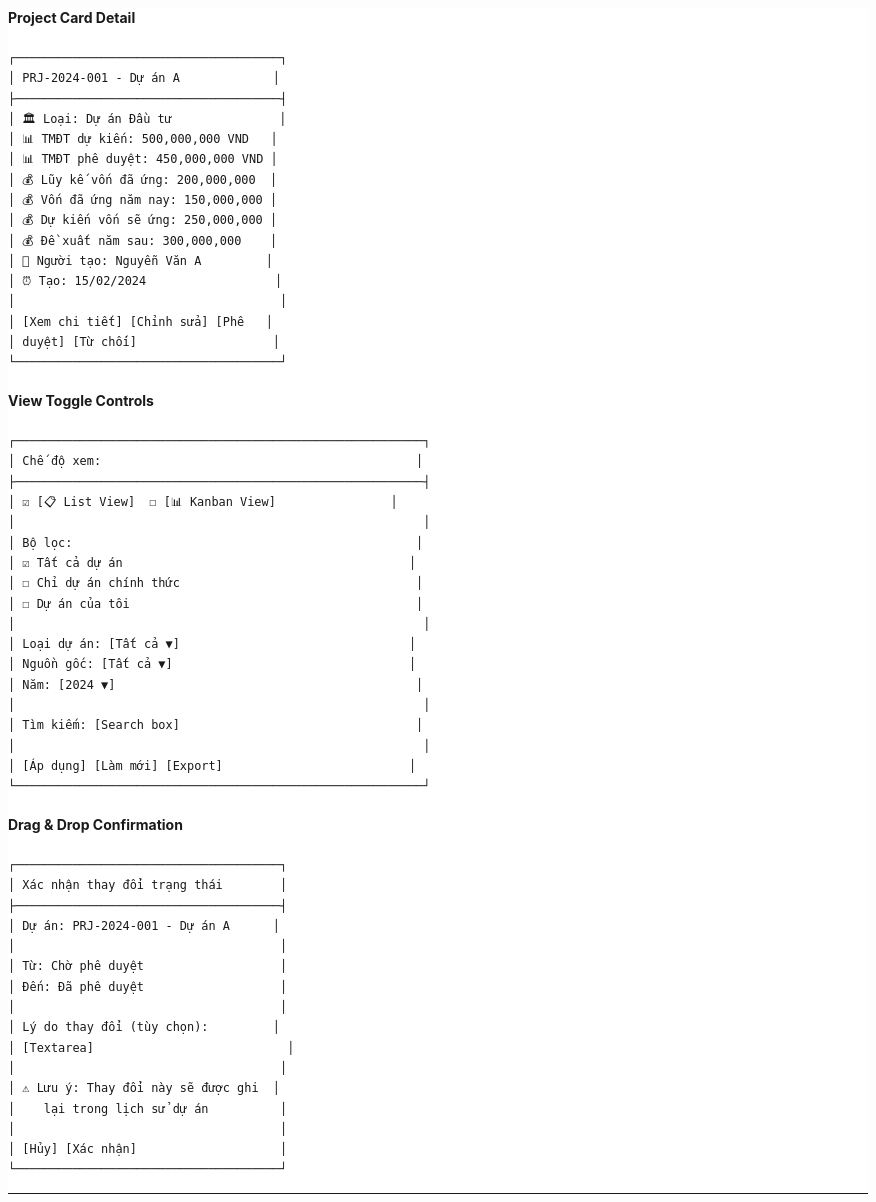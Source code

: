 #### Project Card Detail
```
┌─────────────────────────────────────┐
│ PRJ-2024-001 - Dự án A             │
├─────────────────────────────────────┤
│ 🏛️ Loại: Dự án Đầu tư               │
│ 📊 TMĐT dự kiến: 500,000,000 VND   │
│ 📊 TMĐT phê duyệt: 450,000,000 VND │
│ 💰 Lũy kế vốn đã ứng: 200,000,000  │
│ 💰 Vốn đã ứng năm nay: 150,000,000 │
│ 💰 Dự kiến vốn sẽ ứng: 250,000,000 │
│ 💰 Đề xuất năm sau: 300,000,000    │
│ 👤 Người tạo: Nguyễn Văn A         │
│ ⏰ Tạo: 15/02/2024                  │
│                                     │
│ [Xem chi tiết] [Chỉnh sửa] [Phê   │
│ duyệt] [Từ chối]                   │
└─────────────────────────────────────┘
```

#### View Toggle Controls
```
┌─────────────────────────────────────────────────────────┐
│ Chế độ xem:                                            │
├─────────────────────────────────────────────────────────┤
│ ☑️ [📋 List View]  ☐ [📊 Kanban View]                │
│                                                         │
│ Bộ lọc:                                                │
│ ☑️ Tất cả dự án                                        │
│ ☐ Chỉ dự án chính thức                                 │
│ ☐ Dự án của tôi                                        │
│                                                         │
│ Loại dự án: [Tất cả ▼]                                │
│ Nguồn gốc: [Tất cả ▼]                                 │
│ Năm: [2024 ▼]                                          │
│                                                         │
│ Tìm kiếm: [Search box]                                 │
│                                                         │
│ [Áp dụng] [Làm mới] [Export]                          │
└─────────────────────────────────────────────────────────┘
```

#### Drag & Drop Confirmation
```
┌─────────────────────────────────────┐
│ Xác nhận thay đổi trạng thái        │
├─────────────────────────────────────┤
│ Dự án: PRJ-2024-001 - Dự án A      │
│                                     │
│ Từ: Chờ phê duyệt                   │
│ Đến: Đã phê duyệt                   │
│                                     │
│ Lý do thay đổi (tùy chọn):         │
│ [Textarea]                           │
│                                     │
│ ⚠️ Lưu ý: Thay đổi này sẽ được ghi  │
│    lại trong lịch sử dự án          │
│                                     │
│ [Hủy] [Xác nhận]                    │
└─────────────────────────────────────┘
```

---